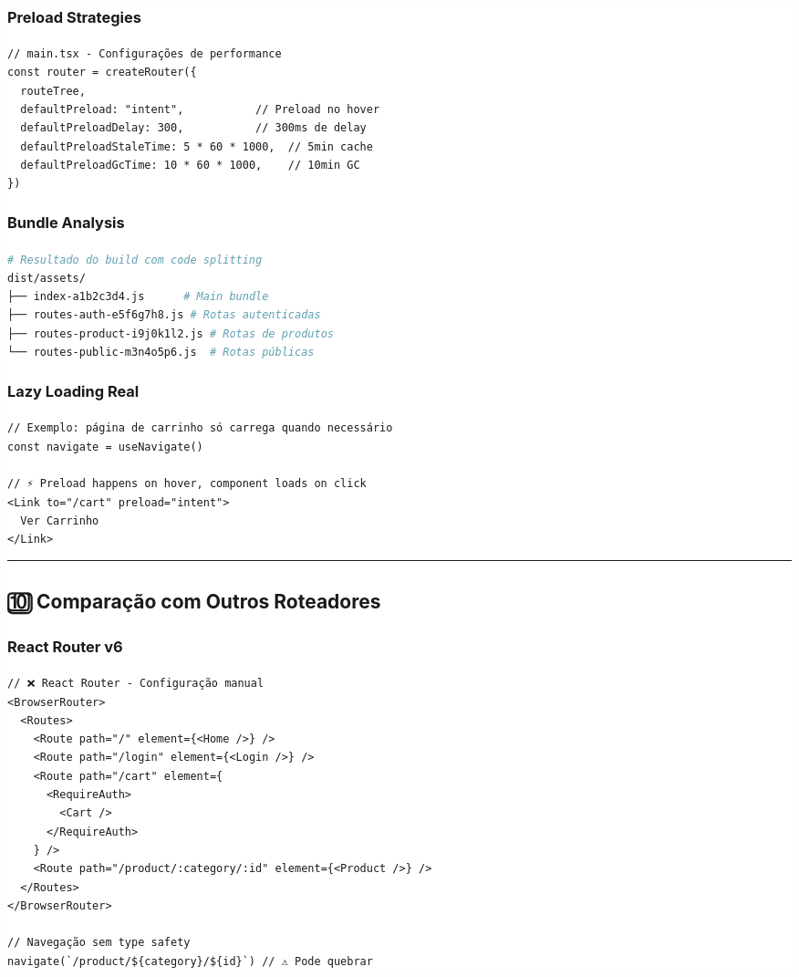 ### Preload Strategies

```tsx
// main.tsx - Configurações de performance
const router = createRouter({
  routeTree,
  defaultPreload: "intent",           // Preload no hover
  defaultPreloadDelay: 300,           // 300ms de delay
  defaultPreloadStaleTime: 5 * 60 * 1000,  // 5min cache
  defaultPreloadGcTime: 10 * 60 * 1000,    // 10min GC
})
```

### Bundle Analysis
```bash
# Resultado do build com code splitting
dist/assets/
├── index-a1b2c3d4.js      # Main bundle
├── routes-auth-e5f6g7h8.js # Rotas autenticadas
├── routes-product-i9j0k1l2.js # Rotas de produtos
└── routes-public-m3n4o5p6.js  # Rotas públicas
```

### Lazy Loading Real

```tsx
// Exemplo: página de carrinho só carrega quando necessário
const navigate = useNavigate()

// ⚡ Preload happens on hover, component loads on click
<Link to="/cart" preload="intent">
  Ver Carrinho
</Link>
```

---

## 🔟 Comparação com Outros Roteadores

### React Router v6
```tsx
// ❌ React Router - Configuração manual
<BrowserRouter>
  <Routes>
    <Route path="/" element={<Home />} />
    <Route path="/login" element={<Login />} />
    <Route path="/cart" element={
      <RequireAuth>
        <Cart />
      </RequireAuth>
    } />
    <Route path="/product/:category/:id" element={<Product />} />
  </Routes>
</BrowserRouter>

// Navegação sem type safety
navigate(`/product/${category}/${id}`) // ⚠️ Pode quebrar
```
